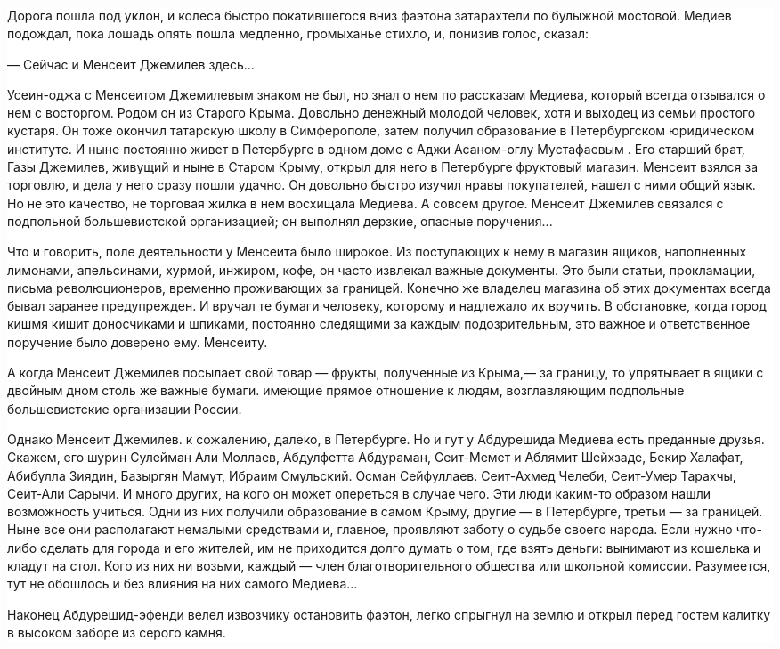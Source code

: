 
Дорога пошла под уклон, и колеса быстро покатившегося вниз фаэтона затарахтели по булыжной мостовой.
Медиев подождал, пока лошадь опять пошла медленно, громыханье стихло, и, понизив голос, сказал:

— Сейчас и Менсеит Джемилев здесь...

Усеин-оджа с Менсеитом Джемилевым знаком не был, но знал о нем по рассказам Медиева, который всегда отзывался о нем с восторгом.
Родом он из Старого Крыма.
Довольно денежный молодой человек, хотя и выходец из семьи простого кустаря.
Он тоже окончил татарскую школу в Симферополе, затем получил образование в Петербургском юридическом институте.
И ныне постоянно живет в Петербурге в одном доме с Аджи Асаном-оглу Мустафаевым . Его старший брат, Газы Джемилев, живущий и ныне в Старом Крыму, открыл для него в Петербурге фруктовый магазин.
Менсеит взялся за торговлю, и дела у него сразу пошли удачно.
Он довольно быстро изучил нравы покупателей, нашел с ними общий язык.
Но не это качество, не торговая жилка в нем восхищала Медиева.
А совсем другое.
Менсеит Джемилев связался с подпольной большевистской организацией; он выполнял дерзкие, опасные поручения...

Что и говорить, поле деятельности у Менсеита было широкое.
Из поступающих к нему в магазин ящиков, наполненных лимонами, апельсинами, хурмой, инжиром, кофе, он часто извлекал важные документы.
Это были статьи, прокламации, письма революционеров, временно проживающих за границей.
Конечно же владелец магазина об этих документах всегда бывал заранее предупрежден.
И вручал те бумаги человеку, которому и надлежало их вручить.
В обстановке, когда город кишмя кишит доносчиками и шпиками, постоянно следящими за каждым подозрительным, это важное и ответственное поручение было доверено ему.
Менсеиту.

А когда Менсеит Джемилев посылает свой товар — фрукты, полученные из Крыма,— за границу, то упрятывает в ящики с двойным дном столь же важные бумаги.
имеющие прямое отношение к людям, возглавляющим подпольные большевистские организации России.

Однако Менсеит Джемилев.
к сожалению, далеко, в Петербурге.
Но и гут у Абдурешида Медиева есть преданные друзья.
Скажем, его шурин Сулейман Али Моллаев, Абдулфетта Абдураман, Сеит-Мемет и Аблямит Шейхзаде, Бекир Халафат, Абибулла Зиядин, Базыргян Мамут, Ибраим Смульский.
Осман Сейфуллаев.
Сеит-Ахмед Челеби, Сеит-Умер Тарахчы, Сеит-Али Сарычи.
И много других, на кого он может опереться в случае чего.
Эти люди каким-то образом нашли возможность учиться.
Одни из них получили образование в самом Крыму, другие — в Петербурге, третьи — за границей.
Ныне все они располагают немалыми средствами и, главное, проявляют заботу о судьбе своего народа.
Если нужно что-либо сделать для города и его жителей, им не приходится долго думать о том, где взять деньги: вынимают из кошелька и кладут на стол.
Кого из них ни возьми, каждый — член благотворительного общества или школьной комиссии.
Разумеется, тут не обошлось и без влияния на них самого Медиева...

Наконец Абдурешид-эфенди велел извозчику остановить фаэтон, легко спрыгнул на землю и открыл перед гостем калитку в высоком заборе из серого камня.
